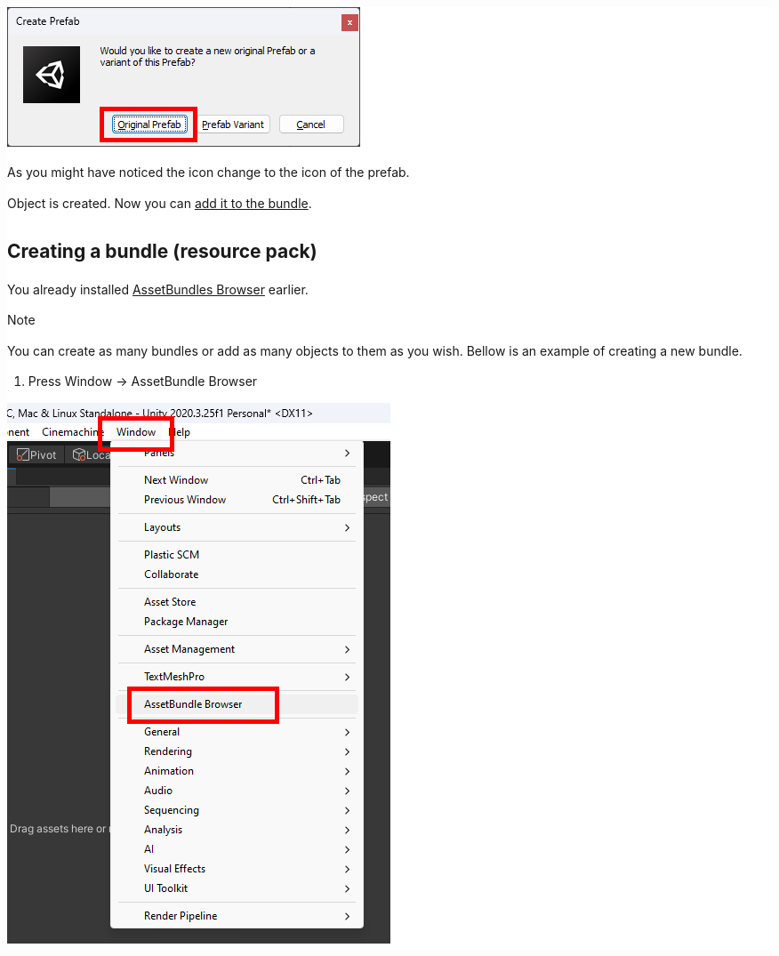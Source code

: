 ![unity_save_prefab_dialog.png](../Images/guide/resources/unity_save_prefab_dialog.png)

As you might have noticed the icon change to the icon of the prefab.

Object is created. Now you can [add it to the bundle](#adding-an-object-to-a-bundle).

## Creating a bundle (resource pack)

You already installed [AssetBundles Browser](#installing-the-tools-for-the-resource-pack-creation) earlier.

> [!NOTE]  
> You can create as many bundles or add as many objects to them as you wish. Bellow is an example of creating a new bundle.

1. Press Window -> AssetBundle Browser

![unity_open_bundle_browser.png](../Images/guide/resources/unity_open_bundle_browser.png)
